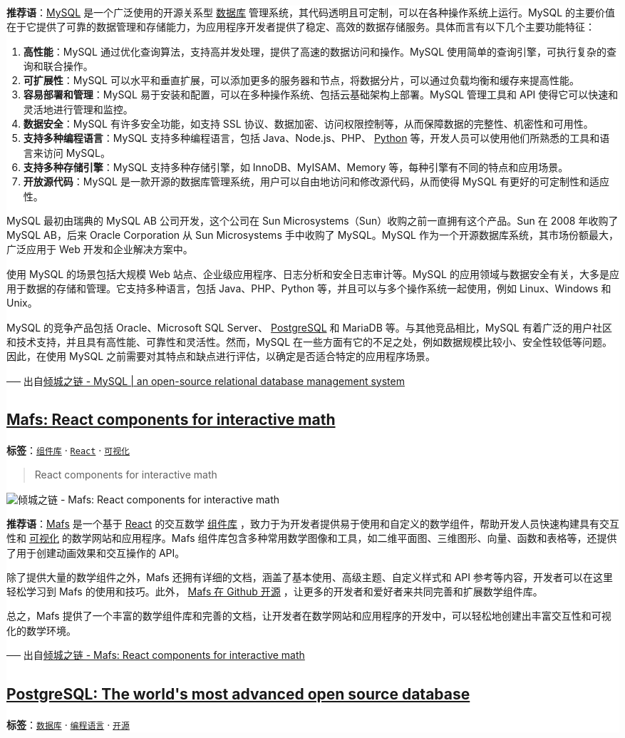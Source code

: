 **推荐语**：[MySQL](https://nicelinks.site/redirect?url=https://www.mysql.com/) 是一个广泛使用的开源关系型 [数据库](https://nicelinks.site/tags/数据库) 管理系统，其代码透明且可定制，可以在各种操作系统上运行。MySQL 的主要价值在于它提供了可靠的数据管理和存储能力，为应用程序开发者提供了稳定、高效的数据存储服务。具体而言有以下几个主要功能特征：

1.  **高性能**：MySQL 通过优化查询算法，支持高并发处理，提供了高速的数据访问和操作。MySQL 使用简单的查询引擎，可执行复杂的查询和联合操作。
2.  **可扩展性**：MySQL 可以水平和垂直扩展，可以添加更多的服务器和节点，将数据分片，可以通过负载均衡和缓存来提高性能。
3.  **容易部署和管理**：MySQL 易于安装和配置，可以在多种操作系统、包括云基础架构上部署。MySQL 管理工具和 API 使得它可以快速和灵活地进行管理和监控。
4.  **数据安全**：MySQL 有许多安全功能，如支持 SSL 协议、数据加密、访问权限控制等，从而保障数据的完整性、机密性和可用性。
5.  **支持多种编程语言**：MySQL 支持多种编程语言，包括 Java、Node.js、PHP、 [Python](https://nicelinks.site/post/6286492e7df0390637b5f3ca) 等，开发人员可以使用他们所熟悉的工具和语言来访问 MySQL。
6.  **支持多种存储引擎**：MySQL 支持多种存储引擎，如 InnoDB、MyISAM、Memory 等，每种引擎有不同的特点和应用场景。
7.  **开放源代码**：MySQL 是一款开源的数据库管理系统，用户可以自由地访问和修改源代码，从而使得 MySQL 有更好的可定制性和适应性。

MySQL 最初由瑞典的 MySQL AB 公司开发，这个公司在 Sun Microsystems（Sun）收购之前一直拥有这个产品。Sun 在 2008 年收购了 MySQL AB，后来 Oracle Corporation 从 Sun Microsystems 手中收购了 MySQL。MySQL 作为一个开源数据库系统，其市场份额最大，广泛应用于 Web 开发和企业解决方案中。

使用 MySQL 的场景包括大规模 Web 站点、企业级应用程序、日志分析和安全日志审计等。MySQL 的应用领域与数据安全有关，大多是应用于数据的存储和管理。它支持多种语言，包括 Java、PHP、Python 等，并且可以与多个操作系统一起使用，例如 Linux、Windows 和 Unix。

MySQL 的竞争产品包括 Oracle、Microsoft SQL Server、 [PostgreSQL](https://nicelinks.site/post/6427c63b2d6c9c63445ca2d8) 和 MariaDB 等。与其他竞品相比，MySQL 有着广泛的用户社区和技术支持，并且具有高性能、可靠性和灵活性。然而，MySQL 在一些方面有它的不足之处，例如数据规模比较小、安全性较低等问题。因此，在使用 MySQL 之前需要对其特点和缺点进行评估，以确定是否适合特定的应用程序场景。

── 出自[倾城之链 - MySQL | an open-source relational database management system](https://nicelinks.site/post/64294043778bb32004faa324)

## [Mafs: React components for interactive math](https://nicelinks.site/post/64293a34778bb32004faa26b)

**标签**：[`组件库`](https://nicelinks.site/tags/组件库) · [`React`](https://nicelinks.site/tags/React) · [`可视化`](https://nicelinks.site/tags/可视化)

>React components for interactive math

![倾城之链 - Mafs: React components for interactive math](https://oss.nicelinks.site/mafs.dev.png?x-oss-process=style/png2jpg)

**推荐语**：[Mafs](https://nicelinks.site/redirect?url=https://mafs.dev/) 是一个基于 [React](https://nicelinks.site/post/5b1294b5e93ed2618cfac134) 的交互数学 [组件库](https://nicelinks.site/tags/组件库) ，致力于为开发者提供易于使用和自定义的数学组件，帮助开发人员快速构建具有交互性和 [可视化](https://nicelinks.site/tags/可视化) 的数学网站和应用程序。Mafs 组件库包含多种常用数学图像和工具，如二维平面图、三维图形、向量、函数和表格等，还提供了用于创建动画效果和交互操作的 API。

除了提供大量的数学组件之外，Mafs 还拥有详细的文档，涵盖了基本使用、高级主题、自定义样式和 API 参考等内容，开发者可以在这里轻松学习到 Mafs 的使用和技巧。此外， [Mafs 在 Github 开源](https://github.com/stevenpetryk/mafs) ，让更多的开发者和爱好者来共同完善和扩展数学组件库。

总之，Mafs 提供了一个丰富的数学组件库和完善的文档，让开发者在数学网站和应用程序的开发中，可以轻松地创建出丰富交互性和可视化的数学环境。

── 出自[倾城之链 - Mafs: React components for interactive math](https://nicelinks.site/post/64293a34778bb32004faa26b)

## [PostgreSQL: The world's most advanced open source database](https://nicelinks.site/post/6427c63b2d6c9c63445ca2d8)

**标签**：[`数据库`](https://nicelinks.site/tags/数据库) · [`编程语言`](https://nicelinks.site/tags/编程语言) · [`开源`](https://nicelinks.site/tags/开源)
